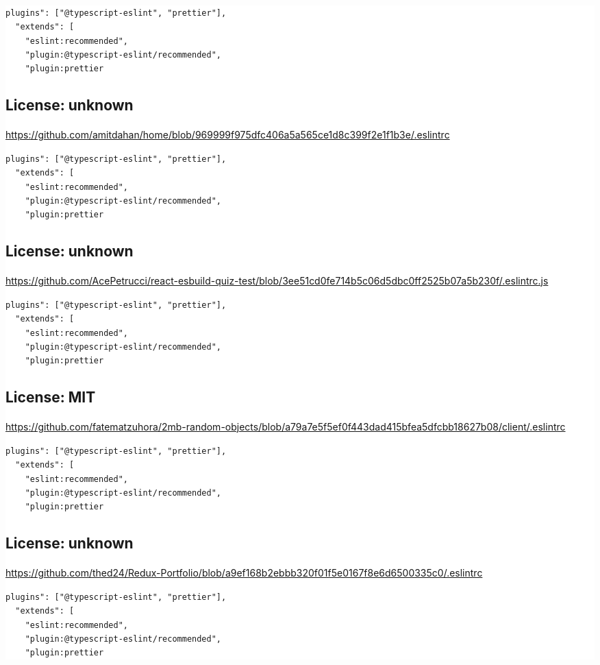 ```
plugins": ["@typescript-eslint", "prettier"],
  "extends": [
    "eslint:recommended",
    "plugin:@typescript-eslint/recommended",
    "plugin:prettier
```


## License: unknown
https://github.com/amitdahan/home/blob/969999f975dfc406a5a565ce1d8c399f2e1f1b3e/.eslintrc

```
plugins": ["@typescript-eslint", "prettier"],
  "extends": [
    "eslint:recommended",
    "plugin:@typescript-eslint/recommended",
    "plugin:prettier
```


## License: unknown
https://github.com/AcePetrucci/react-esbuild-quiz-test/blob/3ee51cd0fe714b5c06d5dbc0ff2525b07a5b230f/.eslintrc.js

```
plugins": ["@typescript-eslint", "prettier"],
  "extends": [
    "eslint:recommended",
    "plugin:@typescript-eslint/recommended",
    "plugin:prettier
```


## License: MIT
https://github.com/fatematzuhora/2mb-random-objects/blob/a79a7e5f5ef0f443dad415bfea5dfcbb18627b08/client/.eslintrc

```
plugins": ["@typescript-eslint", "prettier"],
  "extends": [
    "eslint:recommended",
    "plugin:@typescript-eslint/recommended",
    "plugin:prettier
```


## License: unknown
https://github.com/thed24/Redux-Portfolio/blob/a9ef168b2ebbb320f01f5e0167f8e6d6500335c0/.eslintrc

```
plugins": ["@typescript-eslint", "prettier"],
  "extends": [
    "eslint:recommended",
    "plugin:@typescript-eslint/recommended",
    "plugin:prettier
```
